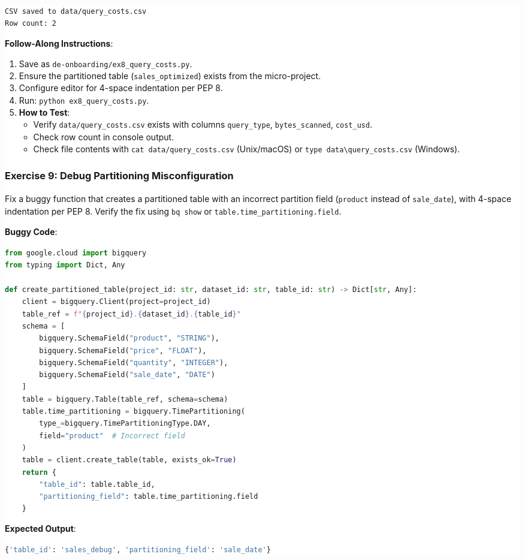 ```
CSV saved to data/query_costs.csv
Row count: 2
```

**Follow-Along Instructions**:

1. Save as `de-onboarding/ex8_query_costs.py`.
2. Ensure the partitioned table (`sales_optimized`) exists from the micro-project.
3. Configure editor for 4-space indentation per PEP 8.
4. Run: `python ex8_query_costs.py`.
5. **How to Test**:
   - Verify `data/query_costs.csv` exists with columns `query_type`, `bytes_scanned`, `cost_usd`.
   - Check row count in console output.
   - Check file contents with `cat data/query_costs.csv` (Unix/macOS) or `type data\query_costs.csv` (Windows).

### Exercise 9: Debug Partitioning Misconfiguration

Fix a buggy function that creates a partitioned table with an incorrect partition field (`product` instead of `sale_date`), with 4-space indentation per PEP 8. Verify the fix using `bq show` or `table.time_partitioning.field`.

**Buggy Code**:

```python
from google.cloud import bigquery
from typing import Dict, Any

def create_partitioned_table(project_id: str, dataset_id: str, table_id: str) -> Dict[str, Any]:
    client = bigquery.Client(project=project_id)
    table_ref = f"{project_id}.{dataset_id}.{table_id}"
    schema = [
        bigquery.SchemaField("product", "STRING"),
        bigquery.SchemaField("price", "FLOAT"),
        bigquery.SchemaField("quantity", "INTEGER"),
        bigquery.SchemaField("sale_date", "DATE")
    ]
    table = bigquery.Table(table_ref, schema=schema)
    table.time_partitioning = bigquery.TimePartitioning(
        type_=bigquery.TimePartitioningType.DAY,
        field="product"  # Incorrect field
    )
    table = client.create_table(table, exists_ok=True)
    return {
        "table_id": table.table_id,
        "partitioning_field": table.time_partitioning.field
    }
```

**Expected Output**:

```python
{'table_id': 'sales_debug', 'partitioning_field': 'sale_date'}
```
